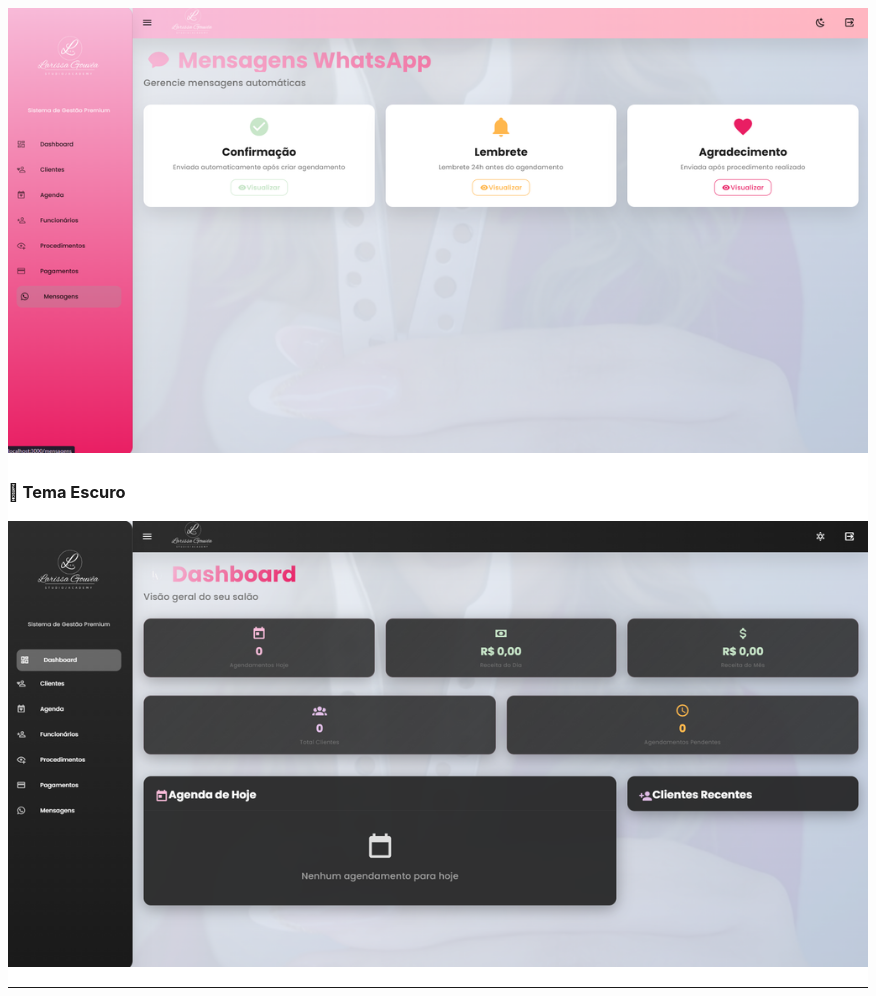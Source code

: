 ![Mensagens](docs/screenshots/mensagens.png.png)

### 🌙 Tema Escuro
![Tema Escuro](docs/screenshots/tema-escuro.png.png)

---
